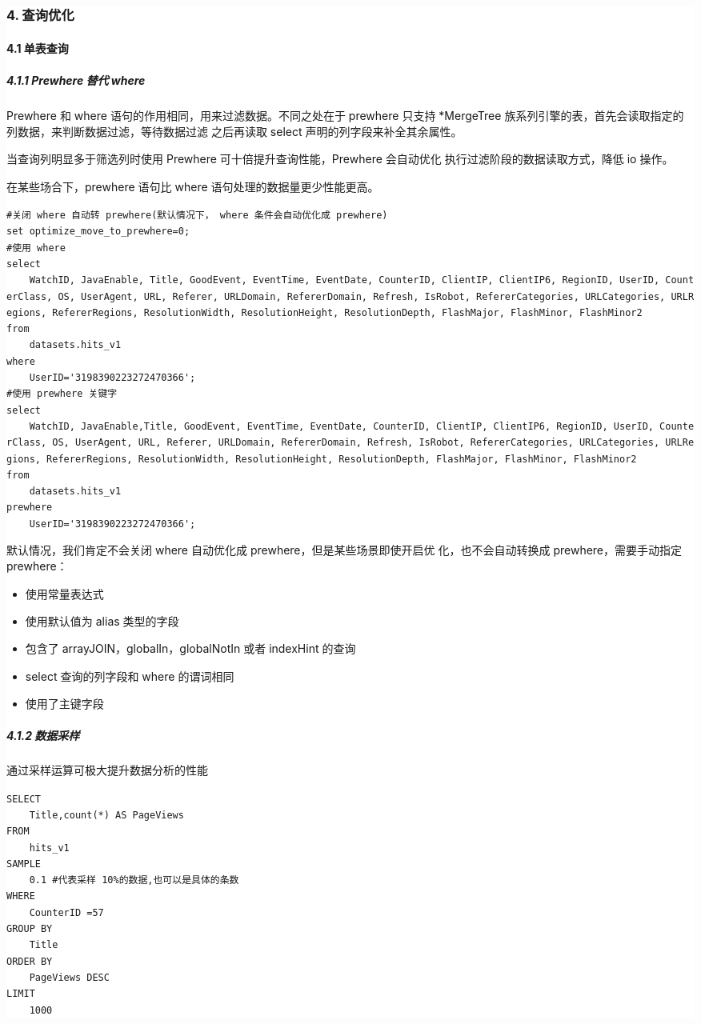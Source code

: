 ### 4. 查询优化

#### 4.1 单表查询

##### 4.1.1 Prewhere 替代 where

Prewhere 和 where 语句的作用相同，用来过滤数据。不同之处在于 prewhere 只支持 *MergeTree 族系列引擎的表，首先会读取指定的列数据，来判断数据过滤，等待数据过滤 之后再读取 select 声明的列字段来补全其余属性。

当查询列明显多于筛选列时使用 Prewhere 可十倍提升查询性能，Prewhere 会自动优化 执行过滤阶段的数据读取方式，降低 io 操作。

在某些场合下，prewhere 语句比 where 语句处理的数据量更少性能更高。

```
#关闭 where 自动转 prewhere(默认情况下， where 条件会自动优化成 prewhere) 
set optimize_move_to_prewhere=0; 
#使用 where 
select 
    WatchID, JavaEnable, Title, GoodEvent, EventTime, EventDate, CounterID, ClientIP, ClientIP6, RegionID, UserID, CounterClass, OS, UserAgent, URL, Referer, URLDomain, RefererDomain, Refresh, IsRobot, RefererCategories, URLCategories, URLRegions, RefererRegions, ResolutionWidth, ResolutionHeight, ResolutionDepth, FlashMajor, FlashMinor, FlashMinor2 
from 
    datasets.hits_v1 
where 
    UserID='3198390223272470366';
#使用 prewhere 关键字 
select 
    WatchID, JavaEnable,Title, GoodEvent, EventTime, EventDate, CounterID, ClientIP, ClientIP6, RegionID, UserID, CounterClass, OS, UserAgent, URL, Referer, URLDomain, RefererDomain, Refresh, IsRobot, RefererCategories, URLCategories, URLRegions, RefererRegions, ResolutionWidth, ResolutionHeight, ResolutionDepth, FlashMajor, FlashMinor, FlashMinor2 
from 
    datasets.hits_v1 
prewhere 
    UserID='3198390223272470366';
```

默认情况，我们肯定不会关闭 where 自动优化成 prewhere，但是某些场景即使开启优 化，也不会自动转换成 prewhere，需要手动指定 prewhere：

- 使用常量表达式

- 使用默认值为 alias 类型的字段

- 包含了 arrayJOIN，globalIn，globalNotIn 或者 indexHint 的查询

- select 查询的列字段和 where 的谓词相同

- 使用了主键字段

##### 4.1.2 数据采样

通过采样运算可极大提升数据分析的性能

```
SELECT 
    Title,count(*) AS PageViews 
FROM 
    hits_v1 
SAMPLE 
    0.1 #代表采样 10%的数据,也可以是具体的条数 
WHERE 
    CounterID =57 
GROUP BY 
    Title 
ORDER BY 
    PageViews DESC 
LIMIT 
    1000
```